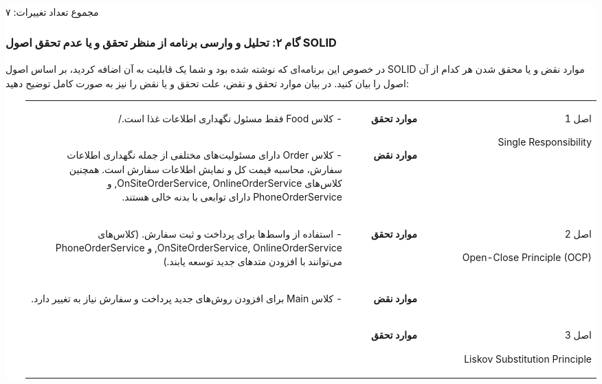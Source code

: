 
مجموع تعداد تغییرات: ۷

### گام ۲: تحلیل و وارسی برنامه از منظر تحقق و یا عدم تحقق اصول SOLID
در خصوص این برنامه‌ای که نوشته شده بود و شما یک قابلیت به آن اضافه کردید، بر اساس اصول SOLID موارد نقض و یا محقق شدن هر کدام از آن اصول را بیان کنید. در بیان موارد تحقق و نقض، علت تحقق و یا نقض را نیز به صورت کامل توضیح دهید:

<table dir='rtl'>
<tbody>
<tr>
<td rowspan="2" width="240">
<p>اصل 1</p>
<p>Single Responsibility</p>
</td>
<td width="95">
<p><strong>موارد تحقق</strong></p>
</td>
<td width="454">
<p>- کلاس Food فقط مسئول نگهداری اطلاعات غذا است./</p>
</td>
</tr>
<tr>
<td>
<p><strong>موارد نقض</strong></p>
</td>
<td>
<p>- کلاس Order دارای مسئولیت‌های مختلفی از جمله نگهداری اطلاعات سفارش، محاسبه قیمت کل و نمایش اطلاعات سفارش است. همچنین کلاس‌های OnSiteOrderService, OnlineOrderService, و PhoneOrderService دارای توابعی با بدنه خالی هستند.</p>
</td>
</tr>
<tr>
<td rowspan="2">
<p>اصل 2</p>
<p>Open-Close Principle (OCP)</p>
</td>
<td>
<p><strong>موارد تحقق</strong></p>
</td>
<td>
<p>- استفاده از واسط‌ها برای پرداخت و ثبت سفارش. (کلاس‌های OnSiteOrderService, OnlineOrderService, و PhoneOrderService می‌توانند با افزودن متدهای جدید توسعه یابند.)</p>
</td>
</tr>
<tr>
<td>
<p><strong>موارد نقض</strong></p>
</td>
<td>
<p>- کلاس Main برای افزودن روش‌های جدید پرداخت و سفارش نیاز به تغییر دارد.</p>
</td>
</tr>
<tr>
<td rowspan="2">
<p>اصل 3</p>
<p>Liskov Substitution Principle</p>
</td>
<td>
<p><strong>موارد تحقق</strong></p>
</td>
<td>